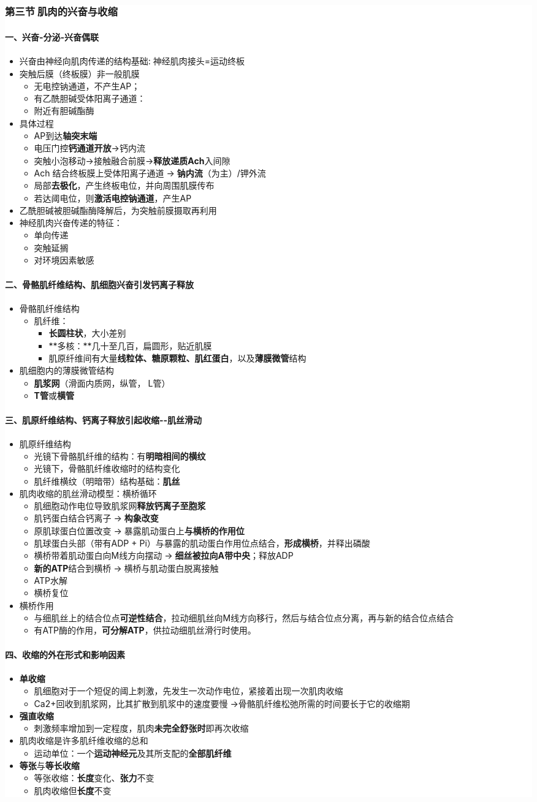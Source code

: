 ### 第三节 肌肉的兴奋与收缩
#### 一、兴奋-分泌-兴奋偶联
* 兴奋由神经向肌肉传递的结构基础: 神经肌肉接头=运动终板
* 突触后膜（终板膜）非一般肌膜
  * 无电控钠通道，不产生AP；
  * 有乙酰胆碱受体阳离子通道：
  * 附近有胆碱酯酶
* 具体过程
  * AP到达**轴突末端**
  * 电压门控**钙通道开放**→钙内流
  * 突触小泡移动→接触融合前膜→**释放递质Ach**入间隙
  * Ach 结合终板膜上受体阳离子通道 → **钠内流**（为主）/钾外流
  * 局部**去极化**，产生终板电位，并向周围肌膜传布
  * 若达阈电位，则**激活电控钠通道**，产生AP
* 乙酰胆碱被胆碱酯酶降解后，为突触前膜摄取再利用
* 神经肌肉兴奋传递的特征：
  * 单向传递
  * 突触延搁
  * 对环境因素敏感

#### 二、骨骼肌纤维结构、肌细胞兴奋引发钙离子释放
* 骨骼肌纤维结构
  * 肌纤维：
    * **长圆柱状**，大小差别
    * **多核：**几十至几百，扁圆形，贴近肌膜
    * 肌原纤维间有大量**线粒体、糖原颗粒、肌红蛋白**，以及**薄膜微管**结构
* 肌细胞内的薄膜微管结构
  * **肌浆网**（滑面内质网，纵管， L管）
  * **T管**或**横管**

#### 三、肌原纤维结构、钙离子释放引起收缩--肌丝滑动
* 肌原纤维结构
  * 光镜下骨骼肌纤维的结构：有**明暗相间的横纹**
  * 光镜下，骨骼肌纤维收缩时的结构变化
  * 肌纤维横纹（明暗带）结构基础：**肌丝**
* 肌肉收缩的肌丝滑动模型：横桥循环
  * 肌细胞动作电位导致肌浆网**释放钙离子至胞浆**
  * 肌钙蛋白结合钙离子 → **构象改变**
  * 原肌球蛋白位置改变  → 暴露肌动蛋白上**与横桥的作用位**
  * 肌球蛋白头部（带有ADP + Pi）与暴露的肌动蛋白作用位点结合，**形成横桥**，并释出磷酸
  * 横桥带着肌动蛋白向M线方向摆动 → **细丝被拉向A带中央**；释放ADP
  * **新的ATP**结合到横桥 → 横桥与肌动蛋白脱离接触 
  * ATP水解
  * 横桥复位
* 横桥作用
  * 与细肌丝上的结合位点**可逆性结合**，拉动细肌丝向M线方向移行，然后与结合位点分离，再与新的结合位点结合
  * 有ATP酶的作用，**可分解ATP**，供拉动细肌丝滑行时使用。

#### 四、收缩的外在形式和影响因素
* **单收缩**
  * 肌细胞对于一个短促的阈上刺激，先发生一次动作电位，紧接着出现一次肌肉收缩 
  * Ca2+回收到肌浆网，比其扩散到肌浆中的速度要慢 →骨骼肌纤维松弛所需的时间要长于它的收缩期
* **强直收缩**
  * 刺激频率增加到一定程度，肌肉**未完全舒张时**即再次收缩 
* 肌肉收缩是许多肌纤维收缩的总和
  * 运动单位：一个**运动神经元**及其所支配的**全部肌纤维**
* **等张**与**等长收缩**
  * 等张收缩：**长度**变化、**张力**不变
  * 肌肉收缩但**长度**不变
